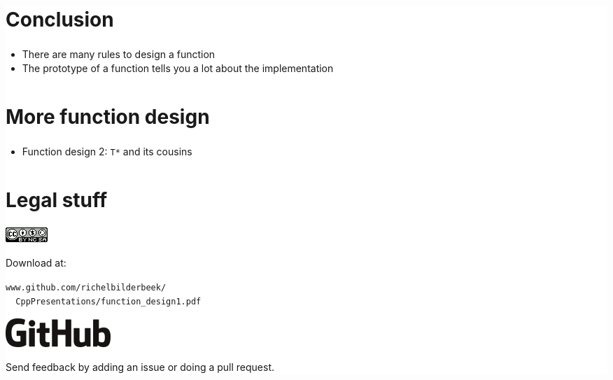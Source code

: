 # Conclusion

 * There are many rules to design a function
 * The prototype of a function tells you a lot about the implementation

# More function design

 * Function design 2: `T*` and its cousins

# Legal stuff

![CC-BY-NC-SA](CC-BY-NC-SA.png "")

Download at:

```
www.github.com/richelbilderbeek/
  CppPresentations/function_design1.pdf
```

![GitHub](GitHub_logo_2013.png "")

Send feedback by adding an issue or doing a pull request.